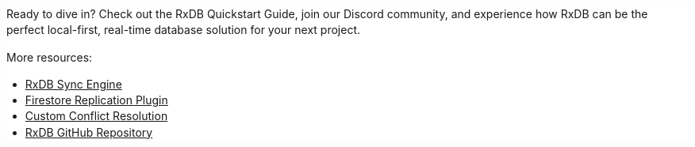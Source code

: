 Ready to dive in? Check out the RxDB Quickstart Guide, join our Discord community, and experience how RxDB can be the perfect local-first, real-time database solution for your next project.

More resources:
- [RxDB Sync Engine](../replication.md)
- [Firestore Replication Plugin](../replication-firestore.md)
- [Custom Conflict Resolution](../transactions-conflicts-revisions.md)
- [RxDB GitHub Repository](/code/)
